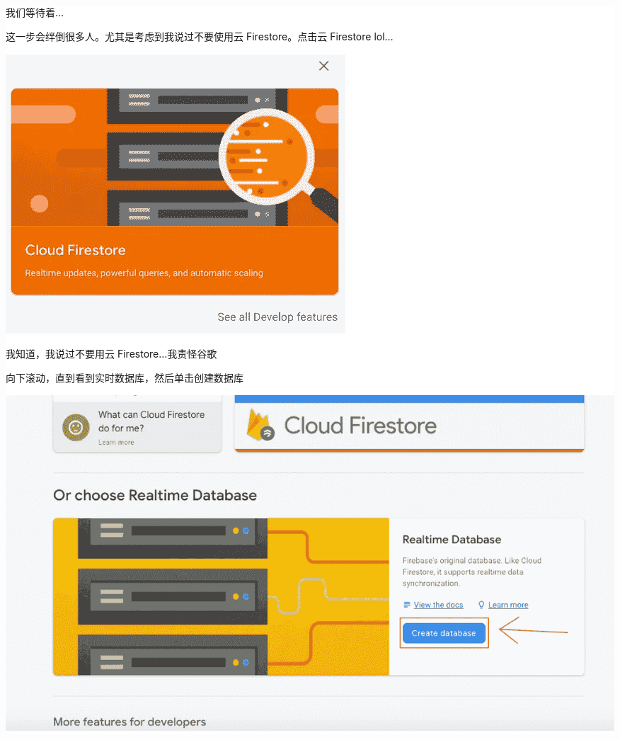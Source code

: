 我们等待着…

这一步会绊倒很多人。尤其是考虑到我说过不要使用云 Firestore。点击云 Firestore lol…

![](img/130ce8dc5d8cedc51734002b3aa80444.png)

我知道，我说过不要用云 Firestore…我责怪谷歌

向下滚动，直到看到实时数据库，然后单击创建数据库

![](img/29e818f7faf937cb16285dab5c9a1c22.png)
